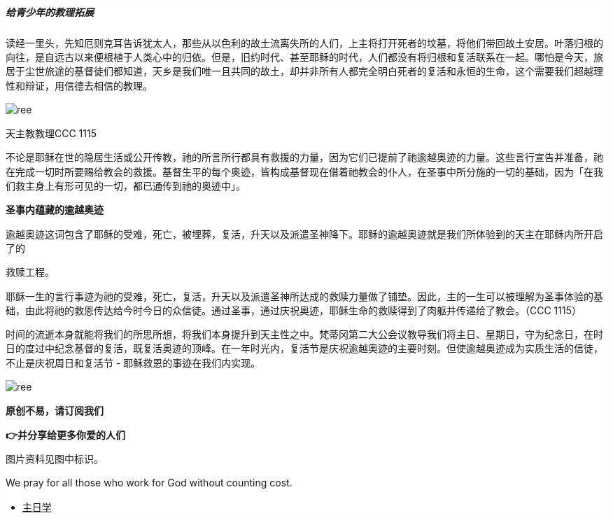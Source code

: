   

  

##### 给青少年的教理拓展

#####   

读经一里头，先知厄则克耳告诉犹太人，那些从以色利的故土流离失所的人们，上主将打开死者的坟墓，将他们带回故土安居。叶落归根的向往，是自远古以来便根植于人类心中的归依。但是，旧约时代、甚至耶稣的时代，人们都没有将归根和复活联系在一起。哪怕是今天，旅居于尘世旅途的基督徒们都知道，天乡是我们唯一且共同的故土，却并非所有人都完全明白死者的复活和永恒的生命，这个需要我们超越理性和辩证，用信德去相信的教理。

  

![ree](https://static.wixstatic.com/media/55472c_b43c1cd42aec47f597146f5fc8d8f6de~mv2.jpg)

  

天主教教理CCC 1115

不论是耶稣在世的隐居生活或公开传教，祂的所言所行都具有救援的力量，因为它们已提前了祂逾越奥迹的力量。这些言行宣告并准备，祂在完成一切时所要赐给教会的救援。基督生平的每个奥迹，皆构成基督现在借着祂教会的仆人，在圣事中所分施的一切的基础，因为「在我们救主身上有形可见的一切，都已通传到祂的奥迹中」。

  

**圣事内蕴藏的逾越奥迹**

逾越奥迹这词包含了耶稣的受难，死亡，被埋葬，复活，升天以及派遣圣神降下。耶稣的逾越奥迹就是我们所体验到的天主在耶稣内所开启了的

救赎工程。

耶稣一生的言行事迹为祂的受难，死亡，复活，升天以及派遣圣神所达成的救赎力量做了铺垫。因此，主的一生可以被理解为圣事体验的基础，由此将祂的救恩传达给今时今日的众信徒。通过圣事，通过庆祝奥迹，耶稣生命的救赎得到了肉躯并传递给了教会。（CCC 1115）

时间的流逝本身就能将我们的所思所想，将我们本身提升到天主性之中。梵蒂冈第二大公会议教导我们将主日、星期日，守为纪念日，在时日的度过中纪念基督的复活，既复活奥迹的顶峰。在一年时光内，复活节是庆祝逾越奥迹的主要时刻。但使逾越奥迹成为实质生活的信徒，不止是庆祝周日和复活节 - 耶稣救恩的事迹在我们内实现。

  

![ree](https://static.wixstatic.com/media/55472c_88e9f2526aee4087a5ff5553909b58d8~mv2.jpg)

  

**原创不易，请订阅我们**

**👉并分享给更多你爱的人们**

图片资料见图中标识。

We pray for all those who work for God without counting cost.

*   [主日学](https://www.urloveinme.com/首頁/categories/主日学)
